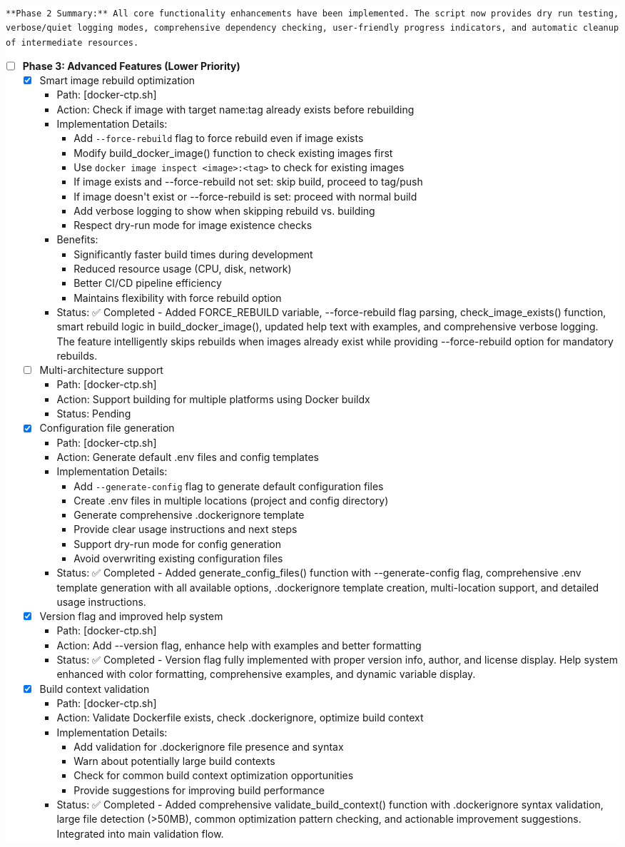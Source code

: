     **Phase 2 Summary:** All core functionality enhancements have been implemented. The script now provides dry run testing, verbose/quiet logging modes, comprehensive dependency checking, user-friendly progress indicators, and automatic cleanup of intermediate resources.

  - [ ] **Phase 3: Advanced Features (Lower Priority)**
    - [x] Smart image rebuild optimization
      - Path: [docker-ctp.sh]
      - Action: Check if image with target name:tag already exists before rebuilding
      - Implementation Details:
        - Add `--force-rebuild` flag to force rebuild even if image exists
        - Modify build_docker_image() function to check existing images first
        - Use `docker image inspect <image>:<tag>` to check for existing images
        - If image exists and --force-rebuild not set: skip build, proceed to tag/push
        - If image doesn't exist or --force-rebuild is set: proceed with normal build
        - Add verbose logging to show when skipping rebuild vs. building
        - Respect dry-run mode for image existence checks
      - Benefits:
        - Significantly faster build times during development
        - Reduced resource usage (CPU, disk, network)
        - Better CI/CD pipeline efficiency
        - Maintains flexibility with force rebuild option
      - Status: ✅ Completed - Added FORCE_REBUILD variable, --force-rebuild flag parsing, check_image_exists() function, smart rebuild logic in build_docker_image(), updated help text with examples, and comprehensive verbose logging. The feature intelligently skips rebuilds when images already exist while providing --force-rebuild option for mandatory rebuilds.
    - [ ] Multi-architecture support
      - Path: [docker-ctp.sh]
      - Action: Support building for multiple platforms using Docker buildx
      - Status: Pending
    - [x] Configuration file generation
      - Path: [docker-ctp.sh]
      - Action: Generate default .env files and config templates
      - Implementation Details:
        - Add `--generate-config` flag to generate default configuration files
        - Create .env files in multiple locations (project and config directory)
        - Generate comprehensive .dockerignore template
        - Provide clear usage instructions and next steps
        - Support dry-run mode for config generation
        - Avoid overwriting existing configuration files
      - Status: ✅ Completed - Added generate_config_files() function with --generate-config flag, comprehensive .env template generation with all available options, .dockerignore template creation, multi-location support, and detailed usage instructions.
    - [x] Version flag and improved help system
      - Path: [docker-ctp.sh]
      - Action: Add --version flag, enhance help with examples and better formatting
      - Status: ✅ Completed - Version flag fully implemented with proper version info, author, and license display. Help system enhanced with color formatting, comprehensive examples, and dynamic variable display.
    - [x] Build context validation
      - Path: [docker-ctp.sh]
      - Action: Validate Dockerfile exists, check .dockerignore, optimize build context
      - Implementation Details:
        - Add validation for .dockerignore file presence and syntax
        - Warn about potentially large build contexts
        - Check for common build context optimization opportunities
        - Provide suggestions for improving build performance
      - Status: ✅ Completed - Added comprehensive validate_build_context() function with .dockerignore syntax validation, large file detection (>50MB), common optimization pattern checking, and actionable improvement suggestions. Integrated into main validation flow.
